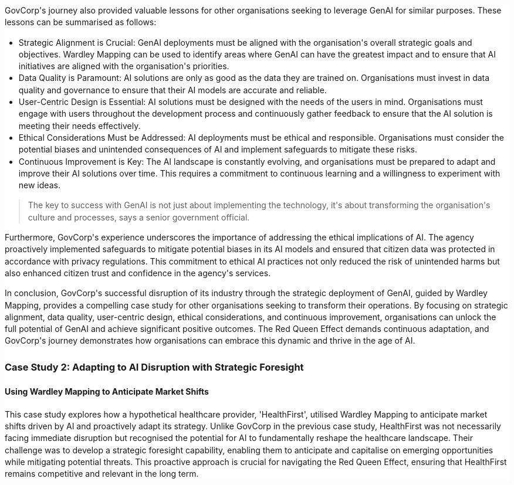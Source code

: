GovCorp's journey also provided valuable lessons for other organisations seeking to leverage GenAI for similar purposes. These lessons can be summarised as follows:

- Strategic Alignment is Crucial: GenAI deployments must be aligned with the organisation's overall strategic goals and objectives. Wardley Mapping can be used to identify areas where GenAI can have the greatest impact and to ensure that AI initiatives are aligned with the organisation's priorities.
- Data Quality is Paramount: AI solutions are only as good as the data they are trained on. Organisations must invest in data quality and governance to ensure that their AI models are accurate and reliable.
- User-Centric Design is Essential: AI solutions must be designed with the needs of the users in mind. Organisations must engage with users throughout the development process and continuously gather feedback to ensure that the AI solution is meeting their needs effectively.
- Ethical Considerations Must be Addressed: AI deployments must be ethical and responsible. Organisations must consider the potential biases and unintended consequences of AI and implement safeguards to mitigate these risks.
- Continuous Improvement is Key: The AI landscape is constantly evolving, and organisations must be prepared to adapt and improve their AI solutions over time. This requires a commitment to continuous learning and a willingness to experiment with new ideas.

> The key to success with GenAI is not just about implementing the technology, it's about transforming the organisation's culture and processes, says a senior government official.

Furthermore, GovCorp's experience underscores the importance of addressing the ethical implications of AI. The agency proactively implemented safeguards to mitigate potential biases in its AI models and ensured that citizen data was protected in accordance with privacy regulations. This commitment to ethical AI practices not only reduced the risk of unintended harms but also enhanced citizen trust and confidence in the agency's services.

In conclusion, GovCorp's successful disruption of its industry through the strategic deployment of GenAI, guided by Wardley Mapping, provides a compelling case study for other organisations seeking to transform their operations. By focusing on strategic alignment, data quality, user-centric design, ethical considerations, and continuous improvement, organisations can unlock the full potential of GenAI and achieve significant positive outcomes. The Red Queen Effect demands continuous adaptation, and GovCorp's journey demonstrates how organisations can embrace this dynamic and thrive in the age of AI.



### <a id="case-study-2-adapting-to-ai-disruption-with-strategic-foresight"></a>Case Study 2: Adapting to AI Disruption with Strategic Foresight

#### <a id="using-wardley-mapping-to-anticipate-market-shifts"></a>Using Wardley Mapping to Anticipate Market Shifts

This case study explores how a hypothetical healthcare provider, 'HealthFirst', utilised Wardley Mapping to anticipate market shifts driven by AI and proactively adapt its strategy. Unlike GovCorp in the previous case study, HealthFirst was not necessarily facing immediate disruption but recognised the potential for AI to fundamentally reshape the healthcare landscape. Their challenge was to develop a strategic foresight capability, enabling them to anticipate and capitalise on emerging opportunities while mitigating potential threats. This proactive approach is crucial for navigating the Red Queen Effect, ensuring that HealthFirst remains competitive and relevant in the long term.
